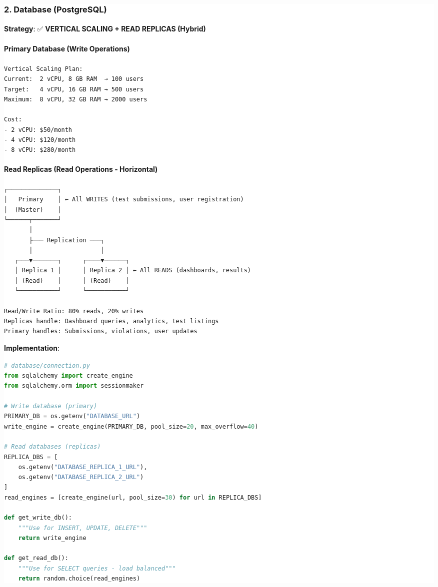 
### 2. Database (PostgreSQL)
**Strategy**: ✅ **VERTICAL SCALING + READ REPLICAS (Hybrid)**

#### Primary Database (Write Operations)
```
Vertical Scaling Plan:
Current:  2 vCPU, 8 GB RAM  → 100 users
Target:   4 vCPU, 16 GB RAM → 500 users
Maximum:  8 vCPU, 32 GB RAM → 2000 users

Cost:
- 2 vCPU: $50/month
- 4 vCPU: $120/month
- 8 vCPU: $280/month
```

#### Read Replicas (Read Operations - Horizontal)
```
┌──────────────┐
│   Primary    │ ← All WRITES (test submissions, user registration)
│  (Master)    │
└──────┬───────┘
       │
       ├─── Replication ───┐
       │                   │
   ┌───▼───────┐      ┌────▼──────┐
   │ Replica 1 │      │ Replica 2 │ ← All READS (dashboards, results)
   │ (Read)    │      │ (Read)    │
   └───────────┘      └───────────┘

Read/Write Ratio: 80% reads, 20% writes
Replicas handle: Dashboard queries, analytics, test listings
Primary handles: Submissions, violations, user updates
```

**Implementation**:
```python
# database/connection.py
from sqlalchemy import create_engine
from sqlalchemy.orm import sessionmaker

# Write database (primary)
PRIMARY_DB = os.getenv("DATABASE_URL")
write_engine = create_engine(PRIMARY_DB, pool_size=20, max_overflow=40)

# Read databases (replicas)
REPLICA_DBS = [
    os.getenv("DATABASE_REPLICA_1_URL"),
    os.getenv("DATABASE_REPLICA_2_URL")
]
read_engines = [create_engine(url, pool_size=30) for url in REPLICA_DBS]

def get_write_db():
    """Use for INSERT, UPDATE, DELETE"""
    return write_engine

def get_read_db():
    """Use for SELECT queries - load balanced"""
    return random.choice(read_engines)
```
